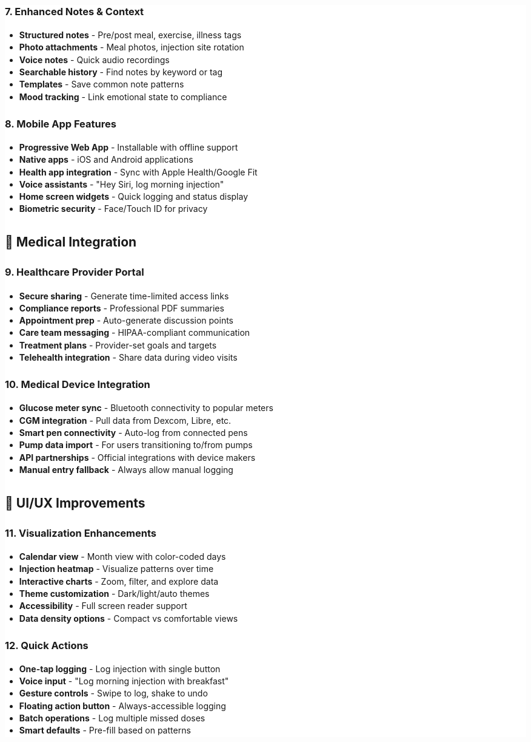 ### 7. Enhanced Notes & Context
- **Structured notes** - Pre/post meal, exercise, illness tags
- **Photo attachments** - Meal photos, injection site rotation
- **Voice notes** - Quick audio recordings
- **Searchable history** - Find notes by keyword or tag
- **Templates** - Save common note patterns
- **Mood tracking** - Link emotional state to compliance

### 8. Mobile App Features
- **Progressive Web App** - Installable with offline support
- **Native apps** - iOS and Android applications
- **Health app integration** - Sync with Apple Health/Google Fit
- **Voice assistants** - "Hey Siri, log morning injection"
- **Home screen widgets** - Quick logging and status display
- **Biometric security** - Face/Touch ID for privacy

## 🏥 Medical Integration

### 9. Healthcare Provider Portal
- **Secure sharing** - Generate time-limited access links
- **Compliance reports** - Professional PDF summaries
- **Appointment prep** - Auto-generate discussion points
- **Care team messaging** - HIPAA-compliant communication
- **Treatment plans** - Provider-set goals and targets
- **Telehealth integration** - Share data during video visits

### 10. Medical Device Integration
- **Glucose meter sync** - Bluetooth connectivity to popular meters
- **CGM integration** - Pull data from Dexcom, Libre, etc.
- **Smart pen connectivity** - Auto-log from connected pens
- **Pump data import** - For users transitioning to/from pumps
- **API partnerships** - Official integrations with device makers
- **Manual entry fallback** - Always allow manual logging

## 🎨 UI/UX Improvements

### 11. Visualization Enhancements
- **Calendar view** - Month view with color-coded days
- **Injection heatmap** - Visualize patterns over time
- **Interactive charts** - Zoom, filter, and explore data
- **Theme customization** - Dark/light/auto themes
- **Accessibility** - Full screen reader support
- **Data density options** - Compact vs comfortable views

### 12. Quick Actions
- **One-tap logging** - Log injection with single button
- **Voice input** - "Log morning injection with breakfast"
- **Gesture controls** - Swipe to log, shake to undo
- **Floating action button** - Always-accessible logging
- **Batch operations** - Log multiple missed doses
- **Smart defaults** - Pre-fill based on patterns
